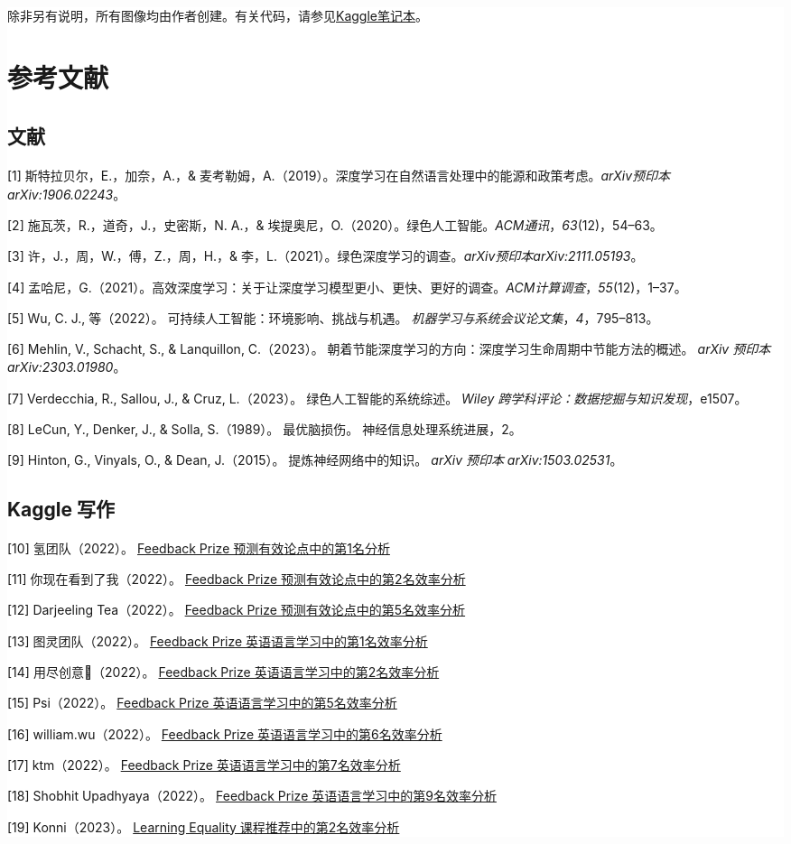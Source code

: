 除非另有说明，所有图像均由作者创建。有关代码，请参见[Kaggle笔记本](https://www.kaggle.com/code/iamleonie/towards-green-ai)。

# 参考文献

## 文献

[1] 斯特拉贝尔，E.，加奈，A.，& 麦考勒姆，A.（2019）。深度学习在自然语言处理中的能源和政策考虑。*arXiv预印本arXiv:1906.02243*。

[2] 施瓦茨，R.，道奇，J.，史密斯，N. A.，& 埃提奥尼，O.（2020）。绿色人工智能。*ACM通讯*，*63*(12)，54–63。

[3] 许，J.，周，W.，傅，Z.，周，H.，& 李，L.（2021）。绿色深度学习的调查。*arXiv预印本arXiv:2111.05193*。

[4] 孟哈尼，G.（2021）。高效深度学习：关于让深度学习模型更小、更快、更好的调查。*ACM计算调查*，*55*(12)，1–37。

[5] Wu, C. J., 等（2022）。 可持续人工智能：环境影响、挑战与机遇。 *机器学习与系统会议论文集*，*4*，795–813。

[6] Mehlin, V., Schacht, S., & Lanquillon, C.（2023）。 朝着节能深度学习的方向：深度学习生命周期中节能方法的概述。 *arXiv 预印本 arXiv:2303.01980*。

[7] Verdecchia, R., Sallou, J., & Cruz, L.（2023）。 绿色人工智能的系统综述。 *Wiley 跨学科评论：数据挖掘与知识发现*，e1507。

[8] LeCun, Y., Denker, J., & Solla, S.（1989）。 最优脑损伤。 神经信息处理系统进展，2。

[9] Hinton, G., Vinyals, O., & Dean, J.（2015）。 提炼神经网络中的知识。 *arXiv 预印本 arXiv:1503.02531*。

## Kaggle 写作

[10] 氢团队（2022）。 [Feedback Prize 预测有效论点中的第1名分析](https://www.kaggle.com/competitions/feedback-prize-effectiveness/discussion/347537)

[11] 你现在看到了我（2022）。 [Feedback Prize 预测有效论点中的第2名效率分析](https://wandb.ai/darek/fbck/reports/How-To-Build-an-Efficient-NLP-Model--VmlldzoyNTE5MDEx?accessToken=pmm41mpdkxif0lsbm927tfxj947to4gbd0nrgjjq9rdoq1c4jr3kruf993ys5kpg)

[12] Darjeeling Tea（2022）。 [Feedback Prize 预测有效论点中的第5名效率分析](https://www.kaggle.com/competitions/feedback-prize-effectiveness/discussion/347433)

[13] 图灵团队（2022）。 [Feedback Prize 英语语言学习中的第1名效率分析](https://www.kaggle.com/competitions/feedback-prize-english-language-learning/discussion/369646)

[14] 用尽创意💨（2022）。 [Feedback Prize 英语语言学习中的第2名效率分析](https://www.kaggle.com/competitions/feedback-prize-english-language-learning/discussion/369623)

[15] Psi（2022）。 [Feedback Prize 英语语言学习中的第5名效率分析](https://www.kaggle.com/competitions/feedback-prize-english-language-learning/discussion/370020)

[16] william.wu（2022）。 [Feedback Prize 英语语言学习中的第6名效率分析](https://www.kaggle.com/competitions/feedback-prize-english-language-learning/discussion/369587)

[17] ktm（2022）。 [Feedback Prize 英语语言学习中的第7名效率分析](https://www.kaggle.com/competitions/feedback-prize-english-language-learning/discussion/369540)

[18] Shobhit Upadhyaya（2022）。 [Feedback Prize 英语语言学习中的第9名效率分析](https://www.kaggle.com/competitions/feedback-prize-english-language-learning/discussion/370046)

[19] Konni（2023）。 [Learning Equality 课程推荐中的第2名效率分析](https://www.kaggle.com/competitions/learning-equality-curriculum-recommendations/discussion/395110)
